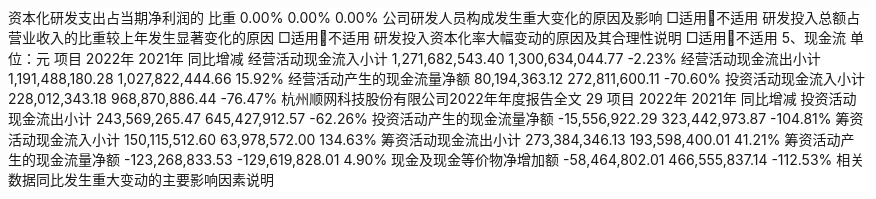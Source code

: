 资本化研发支出占当期净利润的
比重
0.00%
0.00%
0.00%
公司研发人员构成发生重大变化的原因及影响
□适用不适用
研发投入总额占营业收入的比重较上年发生显著变化的原因
□适用不适用
研发投入资本化率大幅变动的原因及其合理性说明
□适用不适用
5、现金流
单位：元
项目
2022年
2021年
同比增减
经营活动现金流入小计
1,271,682,543.40
1,300,634,044.77
-2.23%
经营活动现金流出小计
1,191,488,180.28
1,027,822,444.66
15.92%
经营活动产生的现金流量净额
80,194,363.12
272,811,600.11
-70.60%
投资活动现金流入小计
228,012,343.18
968,870,886.44
-76.47%
杭州顺网科技股份有限公司2022年年度报告全文
29
项目
2022年
2021年
同比增减
投资活动现金流出小计
243,569,265.47
645,427,912.57
-62.26%
投资活动产生的现金流量净额
-15,556,922.29
323,442,973.87
-104.81%
筹资活动现金流入小计
150,115,512.60
63,978,572.00
134.63%
筹资活动现金流出小计
273,384,346.13
193,598,400.01
41.21%
筹资活动产生的现金流量净额
-123,268,833.53
-129,619,828.01
4.90%
现金及现金等价物净增加额
-58,464,802.01
466,555,837.14
-112.53%
相关数据同比发生重大变动的主要影响因素说明
